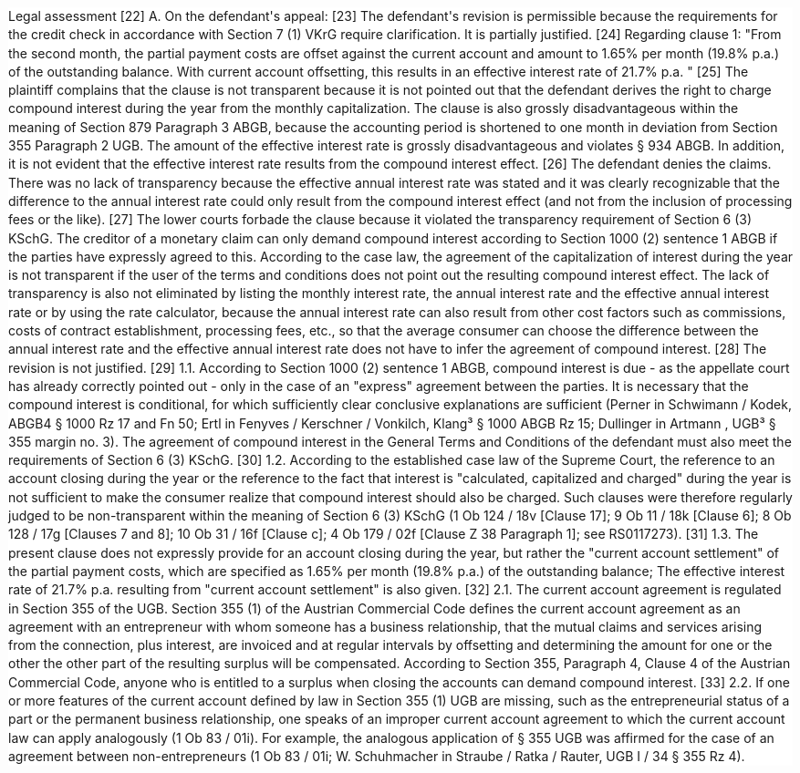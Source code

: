 
Legal assessment
 \[22\] A. On the defendant's appeal:
 \[23\] The defendant's revision is permissible because the requirements for the credit check in accordance with Section 7 (1) VKrG require clarification. It is partially justified.
 \[24\] Regarding clause 1: "From the second month, the partial payment costs are offset against the current account and amount to 1.65% per month (19.8% p.a.) of the outstanding balance. With current account offsetting, this results in an effective interest rate of 21.7% p.a. "
 \[25\] The plaintiff complains that the clause is not transparent because it is not pointed out that the defendant derives the right to charge compound interest during the year from the monthly capitalization. The clause is also grossly disadvantageous within the meaning of Section 879 Paragraph 3 ABGB, because the accounting period is shortened to one month in deviation from Section 355 Paragraph 2 UGB. The amount of the effective interest rate is grossly disadvantageous and violates § 934 ABGB. In addition, it is not evident that the effective interest rate results from the compound interest effect.
 \[26\] The defendant denies the claims. There was no lack of transparency because the effective annual interest rate was stated and it was clearly recognizable that the difference to the annual interest rate could only result from the compound interest effect (and not from the inclusion of processing fees or the like).
 \[27\] The lower courts forbade the clause because it violated the transparency requirement of Section 6 (3) KSchG. The creditor of a monetary claim can only demand compound interest according to Section 1000 (2) sentence 1 ABGB if the parties have expressly agreed to this. According to the case law, the agreement of the capitalization of interest during the year is not transparent if the user of the terms and conditions does not point out the resulting compound interest effect. The lack of transparency is also not eliminated by listing the monthly interest rate, the annual interest rate and the effective annual interest rate or by using the rate calculator, because the annual interest rate can also result from other cost factors such as commissions, costs of contract establishment, processing fees, etc., so that the average consumer can choose the difference between the annual interest rate and the effective annual interest rate does not have to infer the agreement of compound interest.
 \[28\] The revision is not justified.
 \[29\] 1.1. According to Section 1000 (2) sentence 1 ABGB, compound interest is due - as the appellate court has already correctly pointed out - only in the case of an "express" agreement between the parties. It is necessary that the compound interest is conditional, for which sufficiently clear conclusive explanations are sufficient (Perner in Schwimann / Kodek, ABGB4 § 1000 Rz 17 and Fn 50; Ertl in Fenyves / Kerschner / Vonkilch, Klang³ § 1000 ABGB Rz 15; Dullinger in Artmann , UGB³ § 355 margin no. 3). The agreement of compound interest in the General Terms and Conditions of the defendant must also meet the requirements of Section 6 (3) KSchG.
 \[30\] 1.2. According to the established case law of the Supreme Court, the reference to an account closing during the year or the reference to the fact that interest is "calculated, capitalized and charged" during the year is not sufficient to make the consumer realize that compound interest should also be charged. Such clauses were therefore regularly judged to be non-transparent within the meaning of Section 6 (3) KSchG (1 Ob 124 / 18v \[Clause 17\]; 9 Ob 11 / 18k \[Clause 6\]; 8 Ob 128 / 17g \[Clauses 7 and 8\]; 10 Ob 31 / 16f \[Clause c\]; 4 Ob 179 / 02f \[Clause Z 38 Paragraph 1\]; see RS0117273).
 \[31\] 1.3. The present clause does not expressly provide for an account closing during the year, but rather the "current account settlement" of the partial payment costs, which are specified as 1.65% per month (19.8% p.a.) of the outstanding balance; The effective interest rate of 21.7% p.a. resulting from "current account settlement" is also given.
 \[32\] 2.1. The current account agreement is regulated in Section 355 of the UGB. Section 355 (1) of the Austrian Commercial Code defines the current account agreement as an agreement with an entrepreneur with whom someone has a business relationship, that the mutual claims and services arising from the connection, plus interest, are invoiced and at regular intervals by offsetting and determining the amount for one or the other the other part of the resulting surplus will be compensated. According to Section 355, Paragraph 4, Clause 4 of the Austrian Commercial Code, anyone who is entitled to a surplus when closing the accounts can demand compound interest.
 \[33\] 2.2. If one or more features of the current account defined by law in Section 355 (1) UGB are missing, such as the entrepreneurial status of a part or the permanent business relationship, one speaks of an improper current account agreement to which the current account law can apply analogously (1 Ob 83 / 01i). For example, the analogous application of § 355 UGB was affirmed for the case of an agreement between non-entrepreneurs (1 Ob 83 / 01i; W. Schuhmacher in Straube / Ratka / Rauter, UGB I / 34 § 355 Rz 4).